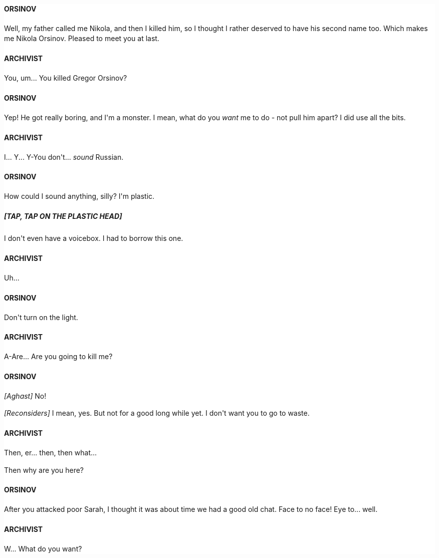 #### ORSINOV

Well, my father called me Nikola, and then I killed him, so I thought I rather deserved to have his second name too. Which makes me Nikola Orsinov. Pleased to meet you at last.

#### ARCHIVIST

You, um... You killed Gregor Orsinov?

#### ORSINOV

Yep! He got really boring, and I'm a monster. I mean, what do you *want* me to do - not pull him apart? I did use all the bits.

#### ARCHIVIST

I... Y... Y-You don't... *sound* Russian.

#### ORSINOV

How could I sound anything, silly? I'm plastic.

##### [TAP, TAP ON THE PLASTIC HEAD]

I don't even have a voicebox. I had to borrow this one.

#### ARCHIVIST

Uh...

#### ORSINOV

Don't turn on the light.

#### ARCHIVIST

A-Are... Are you going to kill me?

#### ORSINOV

_[Aghast]_ No!

_[Reconsiders]_ I mean, yes. But not for a good long while yet. I don't want you to go to waste.

#### ARCHIVIST

Then, er... then, then what...

Then why are you here?

#### ORSINOV

After you attacked poor Sarah, I thought it was about time we had a good old chat. Face to no face! Eye to... well.

#### ARCHIVIST

W... What do you want?
